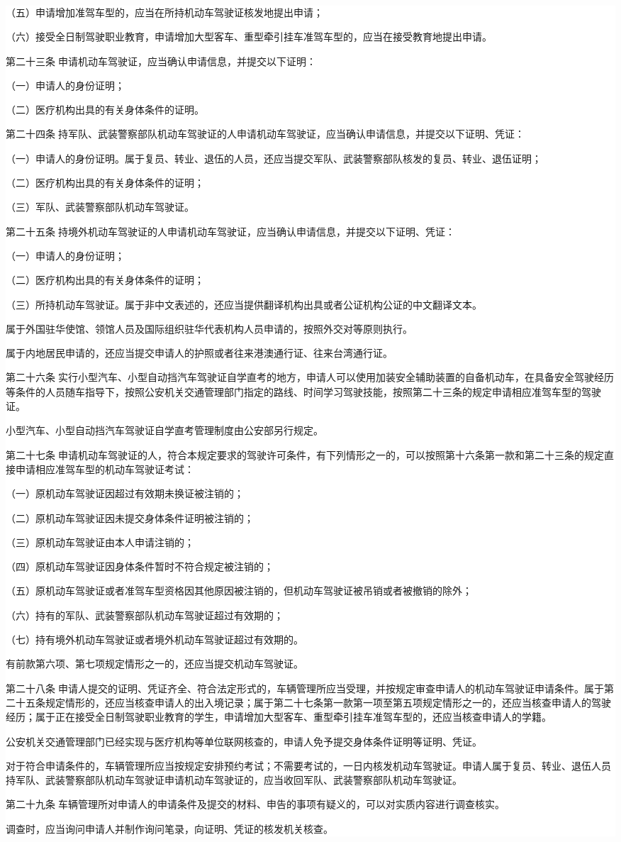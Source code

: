 （五）申请增加准驾车型的，应当在所持机动车驾驶证核发地提出申请；

（六）接受全日制驾驶职业教育，申请增加大型客车、重型牵引挂车准驾车型的，应当在接受教育地提出申请。

第二十三条 申请机动车驾驶证，应当确认申请信息，并提交以下证明：

（一）申请人的身份证明；

（二）医疗机构出具的有关身体条件的证明。

第二十四条 持军队、武装警察部队机动车驾驶证的人申请机动车驾驶证，应当确认申请信息，并提交以下证明、凭证：

（一）申请人的身份证明。属于复员、转业、退伍的人员，还应当提交军队、武装警察部队核发的复员、转业、退伍证明；

（二）医疗机构出具的有关身体条件的证明；

（三）军队、武装警察部队机动车驾驶证。

第二十五条 持境外机动车驾驶证的人申请机动车驾驶证，应当确认申请信息，并提交以下证明、凭证：

（一）申请人的身份证明；

（二）医疗机构出具的有关身体条件的证明；

（三）所持机动车驾驶证。属于非中文表述的，还应当提供翻译机构出具或者公证机构公证的中文翻译文本。

属于外国驻华使馆、领馆人员及国际组织驻华代表机构人员申请的，按照外交对等原则执行。

属于内地居民申请的，还应当提交申请人的护照或者往来港澳通行证、往来台湾通行证。

第二十六条 实行小型汽车、小型自动挡汽车驾驶证自学直考的地方，申请人可以使用加装安全辅助装置的自备机动车，在具备安全驾驶经历等条件的人员随车指导下，按照公安机关交通管理部门指定的路线、时间学习驾驶技能，按照第二十三条的规定申请相应准驾车型的驾驶证。

小型汽车、小型自动挡汽车驾驶证自学直考管理制度由公安部另行规定。

第二十七条 申请机动车驾驶证的人，符合本规定要求的驾驶许可条件，有下列情形之一的，可以按照第十六条第一款和第二十三条的规定直接申请相应准驾车型的机动车驾驶证考试：

（一）原机动车驾驶证因超过有效期未换证被注销的；

（二）原机动车驾驶证因未提交身体条件证明被注销的；

（三）原机动车驾驶证由本人申请注销的；

（四）原机动车驾驶证因身体条件暂时不符合规定被注销的；

（五）原机动车驾驶证或者准驾车型资格因其他原因被注销的，但机动车驾驶证被吊销或者被撤销的除外；

（六）持有的军队、武装警察部队机动车驾驶证超过有效期的；

（七）持有境外机动车驾驶证或者境外机动车驾驶证超过有效期的。

有前款第六项、第七项规定情形之一的，还应当提交机动车驾驶证。

第二十八条 申请人提交的证明、凭证齐全、符合法定形式的，车辆管理所应当受理，并按规定审查申请人的机动车驾驶证申请条件。属于第二十五条规定情形的，还应当核查申请人的出入境记录；属于第二十七条第一款第一项至第五项规定情形之一的，还应当核查申请人的驾驶经历；属于正在接受全日制驾驶职业教育的学生，申请增加大型客车、重型牵引挂车准驾车型的，还应当核查申请人的学籍。

公安机关交通管理部门已经实现与医疗机构等单位联网核查的，申请人免予提交身体条件证明等证明、凭证。

对于符合申请条件的，车辆管理所应当按规定安排预约考试；不需要考试的，一日内核发机动车驾驶证。申请人属于复员、转业、退伍人员持军队、武装警察部队机动车驾驶证申请机动车驾驶证的，应当收回军队、武装警察部队机动车驾驶证。

第二十九条 车辆管理所对申请人的申请条件及提交的材料、申告的事项有疑义的，可以对实质内容进行调查核实。

调查时，应当询问申请人并制作询问笔录，向证明、凭证的核发机关核查。
